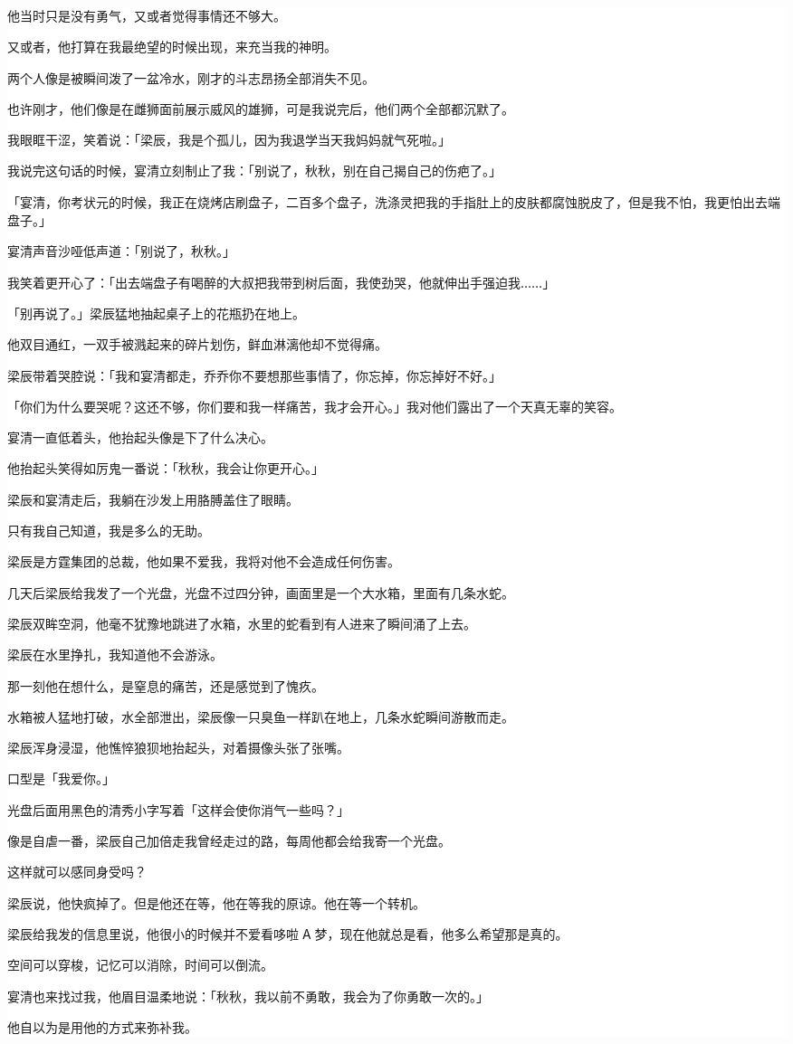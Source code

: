 他当时只是没有勇气，又或者觉得事情还不够大。

又或者，他打算在我最绝望的时候出现，来充当我的神明。

两个人像是被瞬间泼了一盆冷水，刚才的斗志昂扬全部消失不见。

也许刚才，他们像是在雌狮面前展示威风的雄狮，可是我说完后，他们两个全部都沉默了。

我眼眶干涩，笑着说：「梁辰，我是个孤儿，因为我退学当天我妈妈就气死啦。」

我说完这句话的时候，宴清立刻制止了我：「别说了，秋秋，别在自己揭自己的伤疤了。」

「宴清，你考状元的时候，我正在烧烤店刷盘子，二百多个盘子，洗涤灵把我的手指肚上的皮肤都腐蚀脱皮了，但是我不怕，我更怕出去端盘子。」

宴清声音沙哑低声道：「别说了，秋秋。」

我笑着更开心了：「出去端盘子有喝醉的大叔把我带到树后面，我使劲哭，他就伸出手强迫我……」

「别再说了。」梁辰猛地抽起桌子上的花瓶扔在地上。

他双目通红，一双手被溅起来的碎片划伤，鲜血淋漓他却不觉得痛。

梁辰带着哭腔说：「我和宴清都走，乔乔你不要想那些事情了，你忘掉，你忘掉好不好。」

「你们为什么要哭呢？这还不够，你们要和我一样痛苦，我才会开心。」我对他们露出了一个天真无辜的笑容。

宴清一直低着头，他抬起头像是下了什么决心。

他抬起头笑得如厉鬼一番说：「秋秋，我会让你更开心。」

梁辰和宴清走后，我躺在沙发上用胳膊盖住了眼睛。

只有我自己知道，我是多么的无助。

梁辰是方霆集团的总裁，他如果不爱我，我将对他不会造成任何伤害。

几天后梁辰给我发了一个光盘，光盘不过四分钟，画面里是一个大水箱，里面有几条水蛇。

梁辰双眸空洞，他毫不犹豫地跳进了水箱，水里的蛇看到有人进来了瞬间涌了上去。

梁辰在水里挣扎，我知道他不会游泳。

那一刻他在想什么，是窒息的痛苦，还是感觉到了愧疚。

水箱被人猛地打破，水全部泄出，梁辰像一只臭鱼一样趴在地上，几条水蛇瞬间游散而走。

梁辰浑身浸湿，他憔悴狼狈地抬起头，对着摄像头张了张嘴。

口型是「我爱你。」

光盘后面用黑色的清秀小字写着「这样会使你消气一些吗？」

像是自虐一番，梁辰自己加倍走我曾经走过的路，每周他都会给我寄一个光盘。

这样就可以感同身受吗？

梁辰说，他快疯掉了。但是他还在等，他在等我的原谅。他在等一个转机。

梁辰给我发的信息里说，他很小的时候并不爱看哆啦 A 梦，现在他就总是看，他多么希望那是真的。

空间可以穿梭，记忆可以消除，时间可以倒流。

宴清也来找过我，他眉目温柔地说：「秋秋，我以前不勇敢，我会为了你勇敢一次的。」

他自以为是用他的方式来弥补我。
